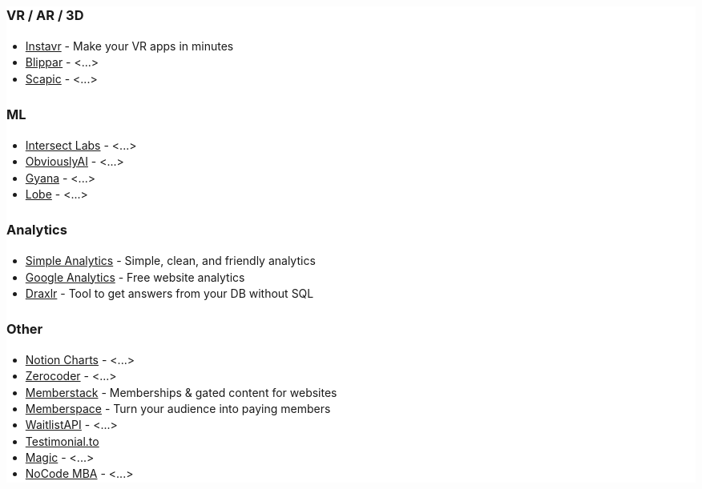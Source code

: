 ### VR / AR / 3D
* [Instavr](https://www.instavr.co/) - Make your VR apps in minutes
* [Blippar]() - <...>
* [Scapic]() - <...>

### ML
* [Intersect Labs]() - <...>
* [ObviouslyAI]() - <...>
* [Gyana]() - <...>
* [Lobe]() - <...>

### Analytics
* [Simple Analytics](https://simpleanalytics.com/) - Simple, clean, and friendly analytics
* [Google Analytics](https://analytics.google.com) - Free website analytics
* [Draxlr](https://www.draxlr.com/) - Tool to get answers from your DB without SQL

### Other
* [Notion Charts](https://notioncharts.io/) - <...>
* [Zerocoder](https://zerocoder.ru/) - <...>
* [Memberstack](https://www.memberstack.io/) - Memberships & gated content for websites
* [Memberspace](https://www.memberspace.com/) - Turn your audience into paying members
* [WaitlistAPI]() - <...>
* [Testimonial.to](https://testimonial.to)
* [Magic]() - <...>
* [NoCode MBA](https://www.nocode.mba/) - <...>
